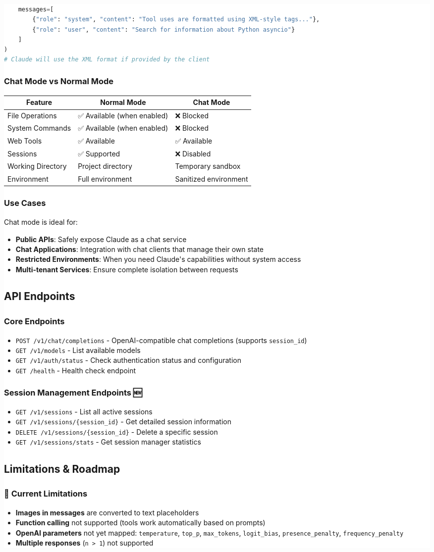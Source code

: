 ```python
    messages=[
        {"role": "system", "content": "Tool uses are formatted using XML-style tags..."},
        {"role": "user", "content": "Search for information about Python asyncio"}
    ]
)
# Claude will use the XML format if provided by the client
```

### Chat Mode vs Normal Mode

| Feature | Normal Mode | Chat Mode |
|---------|------------|-----------|
| File Operations | ✅ Available (when enabled) | ❌ Blocked |
| System Commands | ✅ Available (when enabled) | ❌ Blocked |
| Web Tools | ✅ Available | ✅ Available |
| Sessions | ✅ Supported | ❌ Disabled |
| Working Directory | Project directory | Temporary sandbox |
| Environment | Full environment | Sanitized environment |

### Use Cases

Chat mode is ideal for:
- **Public APIs**: Safely expose Claude as a chat service
- **Chat Applications**: Integration with chat clients that manage their own state
- **Restricted Environments**: When you need Claude's capabilities without system access
- **Multi-tenant Services**: Ensure complete isolation between requests

## API Endpoints

### Core Endpoints
- `POST /v1/chat/completions` - OpenAI-compatible chat completions (supports `session_id`)
- `GET /v1/models` - List available models
- `GET /v1/auth/status` - Check authentication status and configuration
- `GET /health` - Health check endpoint

### Session Management Endpoints 🆕
- `GET /v1/sessions` - List all active sessions
- `GET /v1/sessions/{session_id}` - Get detailed session information
- `DELETE /v1/sessions/{session_id}` - Delete a specific session
- `GET /v1/sessions/stats` - Get session manager statistics

## Limitations & Roadmap

### 🚫 **Current Limitations**
- **Images in messages** are converted to text placeholders
- **Function calling** not supported (tools work automatically based on prompts)
- **OpenAI parameters** not yet mapped: `temperature`, `top_p`, `max_tokens`, `logit_bias`, `presence_penalty`, `frequency_penalty`
- **Multiple responses** (`n > 1`) not supported
